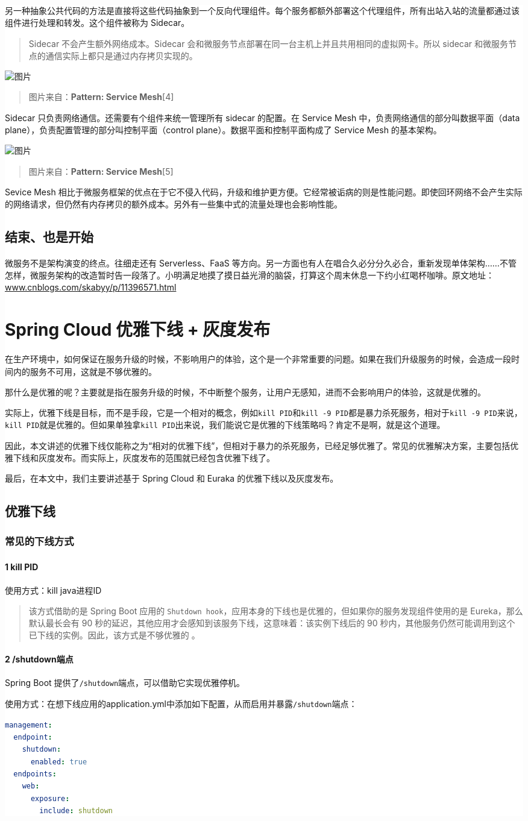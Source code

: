 另一种抽象公共代码的方法是直接将这些代码抽象到一个反向代理组件。每个服务都额外部署这个代理组件，所有出站入站的流量都通过该组件进行处理和转发。这个组件被称为 Sidecar。

> Sidecar 不会产生额外网络成本。Sidecar 会和微服务节点部署在同一台主机上并且共用相同的虚拟网卡。所以 sidecar 和微服务节点的通信实际上都只是通过内存拷贝实现的。

![图片](https://mmbiz.qpic.cn/mmbiz_png/iaIdQfEric9TzabXJ214ELHJAKHnKLibQE4sZXnZ5bjZzu5hxYwAh53vKGibiaCq42ev5En7B28gNicIPscrK1nsaegw/640?wx_fmt=png&wxfrom=5&wx_lazy=1&wx_co=1)

> 图片来自：**Pattern: Service Mesh**[4]

Sidecar 只负责网络通信。还需要有个组件来统一管理所有 sidecar 的配置。在 Service Mesh 中，负责网络通信的部分叫数据平面（data plane），负责配置管理的部分叫控制平面（control plane）。数据平面和控制平面构成了 Service Mesh 的基本架构。

![图片](https://mmbiz.qpic.cn/mmbiz_png/iaIdQfEric9TzabXJ214ELHJAKHnKLibQE4nR6TGncxHIUdtMKpye2plU6BwlpibCic1WWjlCgF9TXGhUCiaGFiaicibUpA/640?wx_fmt=png&wxfrom=5&wx_lazy=1&wx_co=1)

> 图片来自：**Pattern: Service Mesh**[5]

Sevice Mesh 相比于微服务框架的优点在于它不侵入代码，升级和维护更方便。它经常被诟病的则是性能问题。即使回环网络不会产生实际的网络请求，但仍然有内存拷贝的额外成本。另外有一些集中式的流量处理也会影响性能。

## 结束、也是开始

微服务不是架构演变的终点。往细走还有 Serverless、FaaS 等方向。另一方面也有人在唱合久必分分久必合，重新发现单体架构……不管怎样，微服务架构的改造暂时告一段落了。小明满足地摸了摸日益光滑的脑袋，打算这个周末休息一下约小红喝杯咖啡。原文地址：www.cnblogs.com/skabyy/p/11396571.html



# Spring Cloud 优雅下线 + 灰度发布

在生产环境中，如何保证在服务升级的时候，不影响用户的体验，这个是一个非常重要的问题。如果在我们升级服务的时候，会造成一段时间内的服务不可用，这就是不够优雅的。

那什么是优雅的呢？主要就是指在服务升级的时候，不中断整个服务，让用户无感知，进而不会影响用户的体验，这就是优雅的。

实际上，优雅下线是目标，而不是手段，它是一个相对的概念，例如`kill PID`和`kill -9 PID`都是暴力杀死服务，相对于`kill -9 PID`来说，`kill PID`就是优雅的。但如果单独拿`kill PID`出来说，我们能说它是优雅的下线策略吗？肯定不是啊，就是这个道理。

因此，本文讲述的优雅下线仅能称之为“相对的优雅下线”，但相对于暴力的杀死服务，已经足够优雅了。常见的优雅解决方案，主要包括优雅下线和灰度发布。而实际上，灰度发布的范围就已经包含优雅下线了。

最后，在本文中，我们主要讲述基于 Spring Cloud 和 Euraka 的优雅下线以及灰度发布。

## 优雅下线

### 常见的下线方式

#### 1 kill PID

使用方式：kill java进程ID

> 该方式借助的是 Spring Boot 应用的 `Shutdown hook`，应用本身的下线也是优雅的，但如果你的服务发现组件使用的是 Eureka，那么默认最长会有 90 秒的延迟，其他应用才会感知到该服务下线，这意味着：该实例下线后的 90 秒内，其他服务仍然可能调用到这个已下线的实例。因此，该方式是不够优雅的 。

#### 2 /shutdown端点

Spring Boot 提供了`/shutdown`端点，可以借助它实现优雅停机。

使用方式：在想下线应用的application.yml中添加如下配置，从而启用并暴露`/shutdown`端点：

```yml
management:
  endpoint:
    shutdown:
      enabled: true
  endpoints:
    web:
      exposure:
        include: shutdown
```
